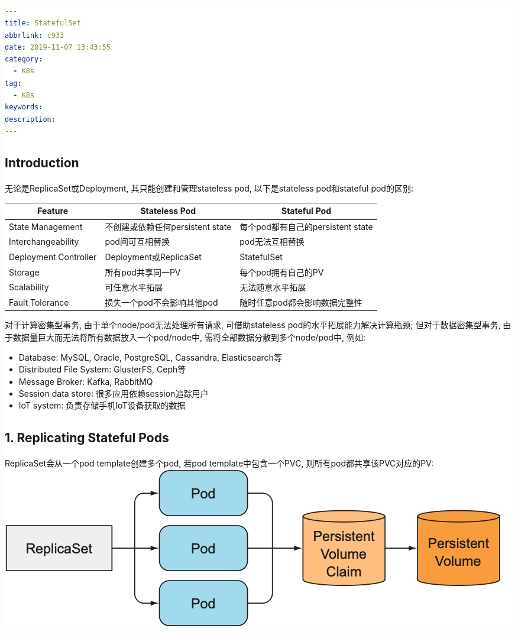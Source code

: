 ```yaml
---
title: StatefulSet
abbrlink: c933
date: 2019-11-07 13:43:55
category:
  - K8s
tag:
  - K8s
keywords:
description:
---
```


## Introduction
无论是ReplicaSet或Deployment, 其只能创建和管理stateless pod, 以下是stateless pod和stateful pod的区别:

Feature | Stateless Pod | Stateful Pod
----|----|----
State Management | 不创建或依赖任何persistent state | 每个pod都有自己的persistent state
Interchangeability | pod间可互相替换 | pod无法互相替换
Deployment Controller | Deployment或ReplicaSet | StatefulSet
Storage | 所有pod共享同一PV | 每个pod拥有自己的PV
Scalability | 可任意水平拓展 | 无法随意水平拓展
Fault Tolerance | 损失一个pod不会影响其他pod | 随时任意pod都会影响数据完整性

对于计算密集型事务, 由于单个node/pod无法处理所有请求, 可借助stateless pod的水平拓展能力解决计算瓶颈; 但对于数据密集型事务, 由于数据量巨大而无法将所有数据放入一个pod/node中, 需将全部数据分散到多个node/pod中, 例如:
* Database: MySQL, Oracle, PostgreSQL, Cassandra, Elasticsearch等
* Distributed File System: GlusterFS, Ceph等
* Message Broker: Kafka, RabbitMQ
* Session data store: 很多应用依赖session追踪用户
* IoT system: 负责存储手机IoT设备获取的数据


## 1. Replicating Stateful Pods
ReplicaSet会从一个pod template创建多个pod, 若pod template中包含一个PVC, 则所有pod都共享该PVC对应的PV:
![All pods from the same ReplicaSet always use the same PersistentVolumeClaim and PersistentVolume](/images/Kubernetes/statefulset-1-1.png)
